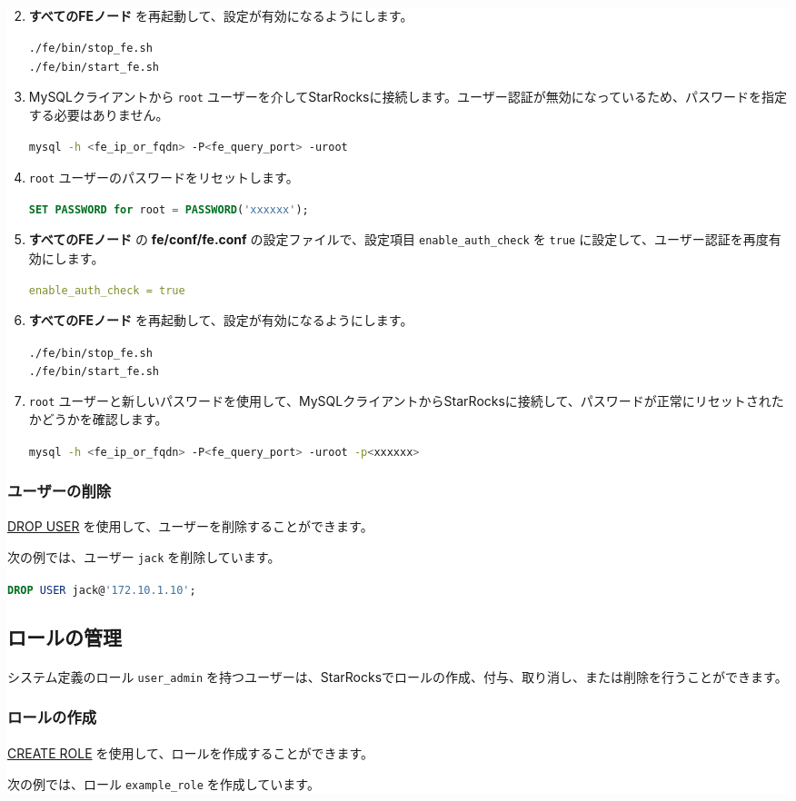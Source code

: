 2. **すべてのFEノード** を再起動して、設定が有効になるようにします。

   ```Bash
   ./fe/bin/stop_fe.sh
   ./fe/bin/start_fe.sh
   ```

3. MySQLクライアントから `root` ユーザーを介してStarRocksに接続します。ユーザー認証が無効になっているため、パスワードを指定する必要はありません。

   ```Bash
   mysql -h <fe_ip_or_fqdn> -P<fe_query_port> -uroot
   ```

4. `root` ユーザーのパスワードをリセットします。

   ```SQL
   SET PASSWORD for root = PASSWORD('xxxxxx');
   ```

5. **すべてのFEノード** の **fe/conf/fe.conf** の設定ファイルで、設定項目 `enable_auth_check` を `true` に設定して、ユーザー認証を再度有効にします。

   ```YAML
   enable_auth_check = true
   ```

6. **すべてのFEノード** を再起動して、設定が有効になるようにします。

   ```Bash
   ./fe/bin/stop_fe.sh
   ./fe/bin/start_fe.sh
   ```

7. `root` ユーザーと新しいパスワードを使用して、MySQLクライアントからStarRocksに接続して、パスワードが正常にリセットされたかどうかを確認します。

   ```Bash
   mysql -h <fe_ip_or_fqdn> -P<fe_query_port> -uroot -p<xxxxxx>
   ```

### ユーザーの削除

[DROP USER](../sql-reference/sql-statements/account-management/DROP_USER.md) を使用して、ユーザーを削除することができます。

次の例では、ユーザー `jack` を削除しています。

```SQL
DROP USER jack@'172.10.1.10';
```

## ロールの管理

システム定義のロール `user_admin` を持つユーザーは、StarRocksでロールの作成、付与、取り消し、または削除を行うことができます。

### ロールの作成

[CREATE ROLE](../sql-reference/sql-statements/account-management/CREATE_ROLE.md) を使用して、ロールを作成することができます。

次の例では、ロール `example_role` を作成しています。
